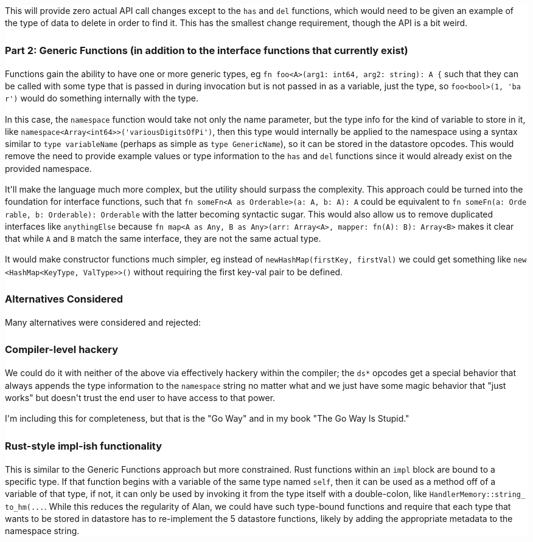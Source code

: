 This will provide zero actual API call changes except to the `has` and `del` functions, which would need to be given an example of the type of data to delete in order to find it. This has the smallest change requirement, though the API is a bit weird.

### Part 2: Generic Functions (in addition to the interface functions that currently exist)

Functions gain the ability to have one or more generic types, eg `fn foo<A>(arg1: int64, arg2: string): A {` such that they can be called with some type that is passed in during invocation but is not passed in as a variable, just the type, so `foo<bool>(1, 'bar')` would do something internally with the type.

In this case, the `namespace` function would take not only the name parameter, but the type info for the kind of variable to store in it, like `namespace<Array<int64>>('variousDigitsOfPi')`, then this type would internally be applied to the namespace using a syntax similar to `type variableName` (perhaps as simple as `type GenericName`), so it can be stored in the datastore opcodes. This would remove the need to provide example values or type information to the `has` and `del` functions since it would already exist on the provided namespace.

It'll make the language much more complex, but the utility should surpass the complexity. This approach could be turned into the foundation for interface functions, such that `fn someFn<A as Orderable>(a: A, b: A): A` could be equivalent to `fn someFn(a: Orderable, b: Orderable): Orderable` with the latter becoming syntactic sugar. This would also allow us to remove duplicated interfaces like `anythingElse` because `fn map<A as Any, B as Any>(arr: Array<A>, mapper: fn(A): B): Array<B>` makes it clear that while `A` and `B` match the same interface, they are not the same actual type.

It would make constructor functions much simpler, eg instead of `newHashMap(firstKey, firstVal)` we could get something like `new<HashMap<KeyType, ValType>>()` without requiring the first key-val pair to be defined.

### Alternatives Considered

Many alternatives were considered and rejected:

### Compiler-level hackery

We could do it with neither of the above via effectively hackery within the compiler; the `ds*` opcodes get a special behavior that always appends the type information to the `namespace` string no matter what and we just have some magic behavior that "just works" but doesn't trust the end user to have access to that power.

I'm including this for completeness, but that is the "Go Way" and in my book "The Go Way Is Stupid."

### Rust-style impl-ish functionality

This is similar to the Generic Functions approach but more constrained. Rust functions within an `impl` block are bound to a specific type. If that function begins with a variable of the same type named `self`, then it can be used as a method off of a variable of that type, if not, it can only be used by invoking it from the type itself with a double-colon, like `HandlerMemory::string_to_hm(...`. While this reduces the regularity of Alan, we could have such type-bound functions and require that each type that wants to be stored in datastore has to re-implement the 5 datastore functions, likely by adding the appropriate metadata to the namespace string.
